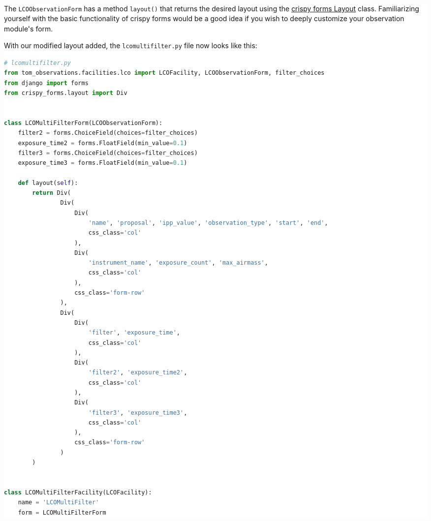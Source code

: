 The `LCOObservationForm` has a method `layout()` that returns the desired layout
using the [crispy forms Layout](https://django-crispy-forms.readthedocs.io/en/d-0/layouts.html)
class. Familiarizing yourself with the basic functionality of crispy forms would
be a good idea if you wish to deeply customize your observation module's form.

With our modified layout added, the `lcomultifilter.py` file now looks like this:

```python
# lcomultifilter.py
from tom_observations.facilities.lco import LCOFacility, LCOObservationForm, filter_choices
from django import forms
from crispy_forms.layout import Div


class LCOMultiFilterForm(LCOObservationForm):
    filter2 = forms.ChoiceField(choices=filter_choices)
    exposure_time2 = forms.FloatField(min_value=0.1)
    filter3 = forms.ChoiceField(choices=filter_choices)
    exposure_time3 = forms.FloatField(min_value=0.1)

    def layout(self):
        return Div(
                Div(
                    Div(
                        'name', 'proposal', 'ipp_value', 'observation_type', 'start', 'end',
                        css_class='col'
                    ),
                    Div(
                        'instrument_name', 'exposure_count', 'max_airmass',
                        css_class='col'
                    ),
                    css_class='form-row'
                ),
                Div(
                    Div(
                        'filter', 'exposure_time',
                        css_class='col'
                    ),
                    Div(
                        'filter2', 'exposure_time2',
                        css_class='col'
                    ),
                    Div(
                        'filter3', 'exposure_time3',
                        css_class='col'
                    ),
                    css_class='form-row'
                )
        )


class LCOMultiFilterFacility(LCOFacility):
    name = 'LCOMultiFilter'
    form = LCOMultiFilterForm
```
